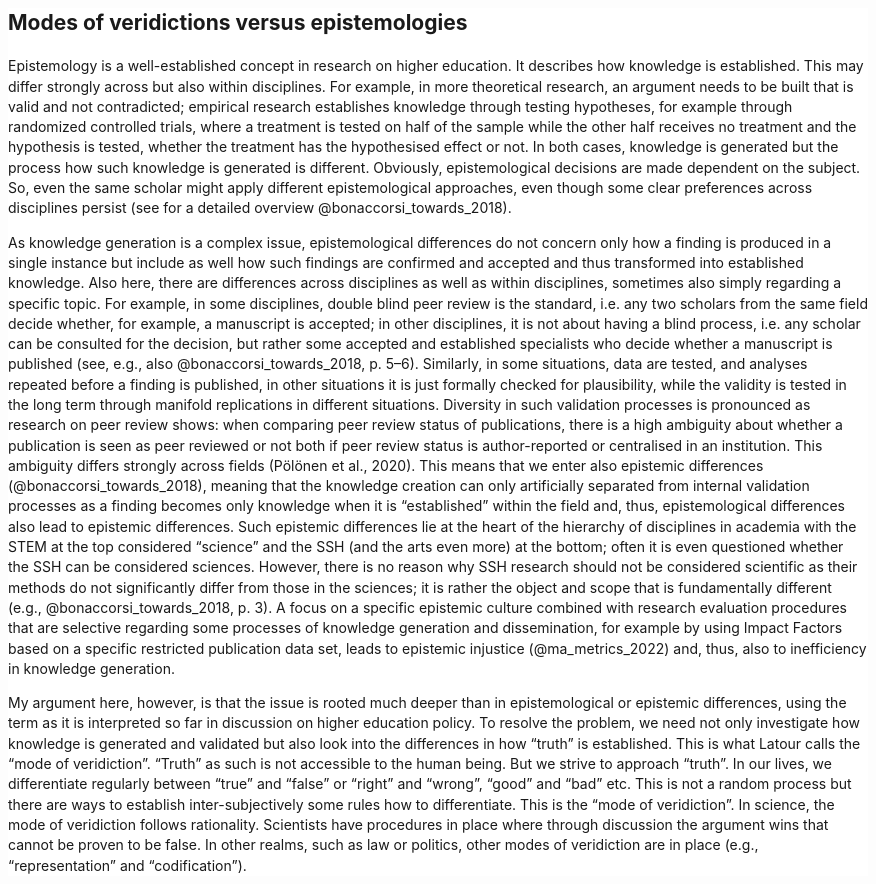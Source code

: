 ## Modes of veridictions versus epistemologies

Epistemology is a well-established concept in research on higher education. It describes how knowledge is established. This may differ strongly across but also within disciplines. For example, in more theoretical research, an argument needs to be built that is valid and not contradicted; empirical research establishes knowledge through testing hypotheses, for example through randomized controlled trials, where a treatment is tested on half of the sample while the other half receives no treatment and the hypothesis is tested, whether the treatment has the hypothesised effect or not. In both cases, knowledge is generated but the process how such knowledge is generated is different. Obviously, epistemological decisions are made dependent on the subject. So, even the same scholar might apply different epistemological approaches, even though some clear preferences across disciplines persist (see for a detailed overview @bonaccorsi_towards_2018).

As knowledge generation is a complex issue, epistemological differences do not concern only how a finding is produced in a single instance but include as well how such findings are confirmed and accepted and thus transformed into established knowledge. Also here, there are differences across disciplines as well as within disciplines, sometimes also simply regarding a specific topic. For example, in some disciplines, double blind peer review is the standard, i.e. any two scholars from the same field decide whether, for example, a manuscript is accepted; in other disciplines, it is not about having a blind process, i.e. any scholar can be consulted for the decision, but rather some accepted and established specialists who decide whether a manuscript is published (see, e.g., also @bonaccorsi_towards_2018, p. 5–6). Similarly, in some situations, data are tested, and analyses repeated before a finding is published, in other situations it is just formally checked for plausibility, while the validity is tested in the long term through manifold replications in different situations. Diversity in such validation processes is pronounced as research on peer review shows: when comparing peer review status of publications, there is a high ambiguity about whether a publication is seen as peer reviewed or not both if peer review status is author-reported or centralised in an institution. This ambiguity differs strongly across fields (Pölönen et al., 2020). This means that we enter also epistemic differences (@bonaccorsi_towards_2018), meaning that the knowledge creation can only artificially separated from internal validation processes as a finding becomes only knowledge when it is “established” within the field and, thus, epistemological differences also lead to epistemic differences. Such epistemic differences lie at the heart of the hierarchy of disciplines in academia with the STEM at the top considered “science” and the SSH (and the arts even more) at the bottom; often it is even questioned whether the SSH can be considered sciences. However, there is no reason why SSH research should not be considered scientific as their methods do not significantly differ from those in the sciences; it is rather the object and scope that is fundamentally different (e.g., @bonaccorsi_towards_2018, p. 3). A focus on a specific epistemic culture combined with research evaluation procedures that are selective regarding some processes of knowledge generation and dissemination, for example by using Impact Factors based on a specific restricted publication data set, leads to epistemic injustice (@ma_metrics_2022) and, thus, also to inefficiency in knowledge generation.

My argument here, however, is that the issue is rooted much deeper than in epistemological or epistemic differences, using the term as it is interpreted so far in discussion on higher education policy. To resolve the problem, we need not only investigate how knowledge is generated and validated but also look into the differences in how “truth” is established. This is what Latour calls the “mode of veridiction”. “Truth” as such is not accessible to the human being. But we strive to approach “truth”. In our lives, we differentiate regularly between “true” and “false” or “right” and “wrong”, “good” and “bad” etc. This is not a random process but there are ways to establish inter-subjectively some rules how to differentiate. This is the “mode of veridiction”. In science, the mode of veridiction follows rationality. Scientists have procedures in place where through discussion the argument wins that cannot be proven to be false. In other realms, such as law or politics, other modes of veridiction are in place (e.g., “representation” and “codification”).
